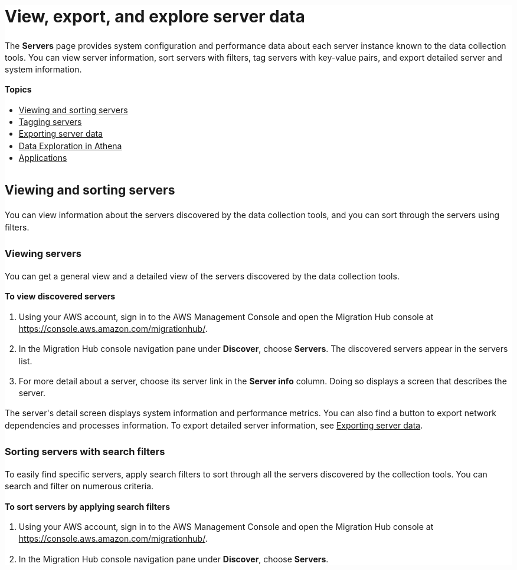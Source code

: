 # View, export, and explore server data<a name="discovered_servers"></a>

The **Servers** page provides system configuration and performance data about each server instance known to the data collection tools\. You can view server information, sort servers with filters, tag servers with key\-value pairs, and export detailed server and system information\. 

**Topics**
+ [Viewing and sorting servers](#sort-view-servers)
+ [Tagging servers](#tag-servers)
+ [Exporting server data](#export-server-data)
+ [Data Exploration in Athena](#explore-data-console)
+ [Applications](#applications)

## Viewing and sorting servers<a name="sort-view-servers"></a>

You can view information about the servers discovered by the data collection tools, and you can sort through the servers using filters\.

### Viewing servers<a name="view-servers"></a>

You can get a general view and a detailed view of the servers discovered by the data collection tools\. 

**To view discovered servers**

1. Using your AWS account, sign in to the AWS Management Console and open the Migration Hub console at [https://console\.aws\.amazon\.com/migrationhub/](https://console.aws.amazon.com/migrationhub/)\.

1. In the Migration Hub console navigation pane under **Discover**, choose **Servers**\. The discovered servers appear in the servers list\. 

1. For more detail about a server, choose its server link in the **Server info** column\. Doing so displays a screen that describes the server\.

The server's detail screen displays system information and performance metrics\. You can also find a button to export network dependencies and processes information\. To export detailed server information, see [Exporting server data](#export-server-data)\.

### Sorting servers with search filters<a name="sort-servers"></a>

To easily find specific servers, apply search filters to sort through all the servers discovered by the collection tools\. You can search and filter on numerous criteria\.

**To sort servers by applying search filters**

1. Using your AWS account, sign in to the AWS Management Console and open the Migration Hub console at [https://console\.aws\.amazon\.com/migrationhub/](https://console.aws.amazon.com/migrationhub/)\.

1. In the Migration Hub console navigation pane under **Discover**, choose **Servers**\.
